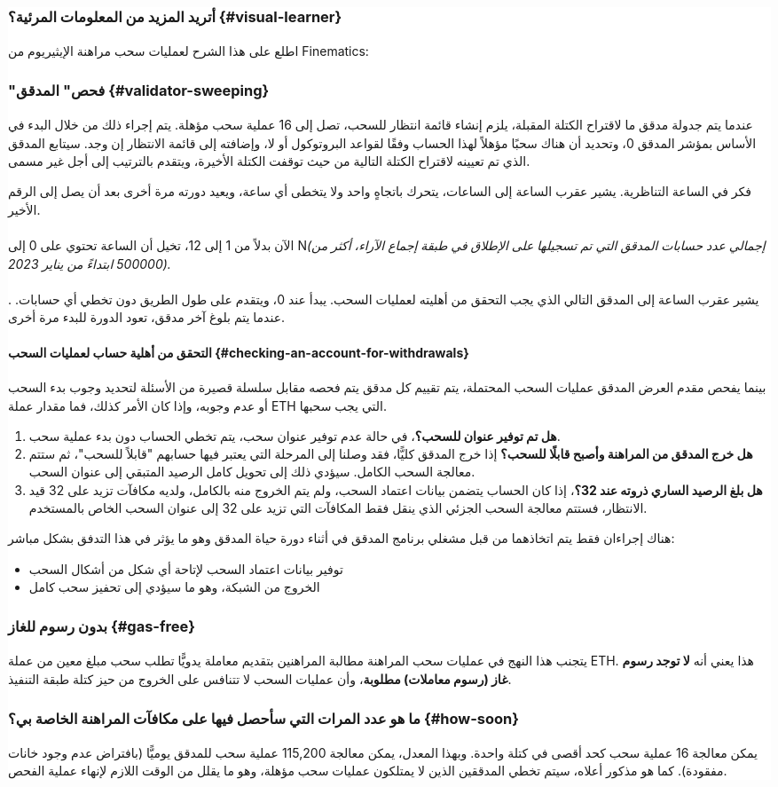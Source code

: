 ### أتريد المزيد من المعلومات المرئية؟ {#visual-learner}

اطلع على هذا الشرح لعمليات سحب مراهنة الإيثيريوم من Finematics:

<YouTube id="RwwU3P9n3uo" />

### "فحص" المدقق {#validator-sweeping}

عندما يتم جدولة مدقق ما لاقتراح الكتلة المقبلة، يلزم إنشاء قائمة انتظار للسحب، تصل إلى 16 عملية سحب مؤهلة. يتم إجراء ذلك من خلال البدء في الأساس بمؤشر المدقق 0، وتحديد أن هناك سحبًا مؤهلاً لهذا الحساب وفقًا لقواعد البروتوكول أو لا، وإضافته إلى قائمة الانتظار إن وجد. سيتابع المدقق الذي تم تعيينه لاقتراح الكتلة التالية من حيث توقفت الكتلة الأخيرة، ويتقدم بالترتيب إلى أجل غير مسمى.

<InfoBanner emoji="🕛">
فكر في الساعة التناظرية. يشير عقرب الساعة إلى الساعات، يتحرك باتجاهٍ واحد ولا يتخطى أي ساعة، ويعيد دورته مرة أخرى بعد أن يصل إلى الرقم الأخير.<br/><br/>
الآن بدلاً من 1 إلى 12، تخيل أن الساعة تحتوي على 0 إلى N<em>(إجمالي عدد حسابات المدقق التي تم تسجيلها على الإطلاق في طبقة إجماع الآراء، أكثر من 500000 ابتداءً من يناير 2023).</em><br/><br/>. يشير عقرب الساعة إلى المدقق التالي الذي يجب التحقق من أهليته لعمليات السحب. يبدأ عند 0، ويتقدم على طول الطريق دون تخطي أي حسابات. عندما يتم بلوغ آخر مدقق، تعود الدورة للبدء مرة أخرى.
</InfoBanner>

#### التحقق من أهلية حساب لعمليات السحب {#checking-an-account-for-withdrawals}

بينما يفحص مقدم العرض المدقق عمليات السحب المحتملة، يتم تقييم كل مدقق يتم فحصه مقابل سلسلة قصيرة من الأسئلة لتحديد وجوب بدء السحب أو عدم وجوبه، وإذا كان الأمر كذلك، فما مقدار عملة ETH التي يجب سحبها.

1. **هل تم توفير عنوان للسحب؟**، في حالة عدم توفير عنوان سحب، يتم تخطي الحساب دون بدء عملية سحب.
2. **هل خرج المدقق من المراهنة وأصبح قابلًا للسحب؟** إذا خرج المدقق كليًّا، فقد وصلنا إلى المرحلة التي يعتبر فيها حسابهم "قابلاً للسحب"، ثم ستتم معالجة السحب الكامل. سيؤدي ذلك إلى تحويل كامل الرصيد المتبقي إلى عنوان السحب.
3. **هل بلغ الرصيد الساري ذروته عند 32؟**، إذا كان الحساب يتضمن بيانات اعتماد السحب، ولم يتم الخروج منه بالكامل، ولديه مكافآت تزيد على 32 قيد الانتظار، فستتم معالجة السحب الجزئي الذي ينقل فقط المكافآت التي تزيد على 32 إلى عنوان السحب الخاص بالمستخدم.

هناك إجراءان فقط يتم اتخاذهما من قبل مشغلي برنامج المدقق في أثناء دورة حياة المدقق وهو ما يؤثر في هذا التدفق بشكل مباشر:

- توفير بيانات اعتماد السحب لإتاحة أي شكل من أشكال السحب
- الخروج من الشبكة، وهو ما سيؤدي إلى تحفيز سحب كامل

### بدون رسوم للغاز {#gas-free}

يتجنب هذا النهج في عمليات سحب المراهنة مطالبة المراهنين بتقديم معاملة يدويًّا تطلب سحب مبلغ معين من عملة ETH. هذا يعني أنه **لا توجد رسوم غاز (رسوم معاملات) مطلوبة**، وأن عمليات السحب لا تتنافس على الخروج من حيز كتلة طبقة التنفيذ.

### ما هو عدد المرات التي سأحصل فيها على مكافآت المراهنة الخاصة بي؟ {#how-soon}

يمكن معالجة 16 عملية سحب كحد أقصى في كتلة واحدة. وبهذا المعدل، يمكن معالجة 115,200 عملية سحب للمدقق يوميًّا (بافتراض عدم وجود خانات مفقودة). كما هو مذكور أعلاه، سيتم تخطي المدققين الذين لا يمتلكون عمليات سحب مؤهلة، وهو ما يقلل من الوقت اللازم لإنهاء عملية الفحص.
